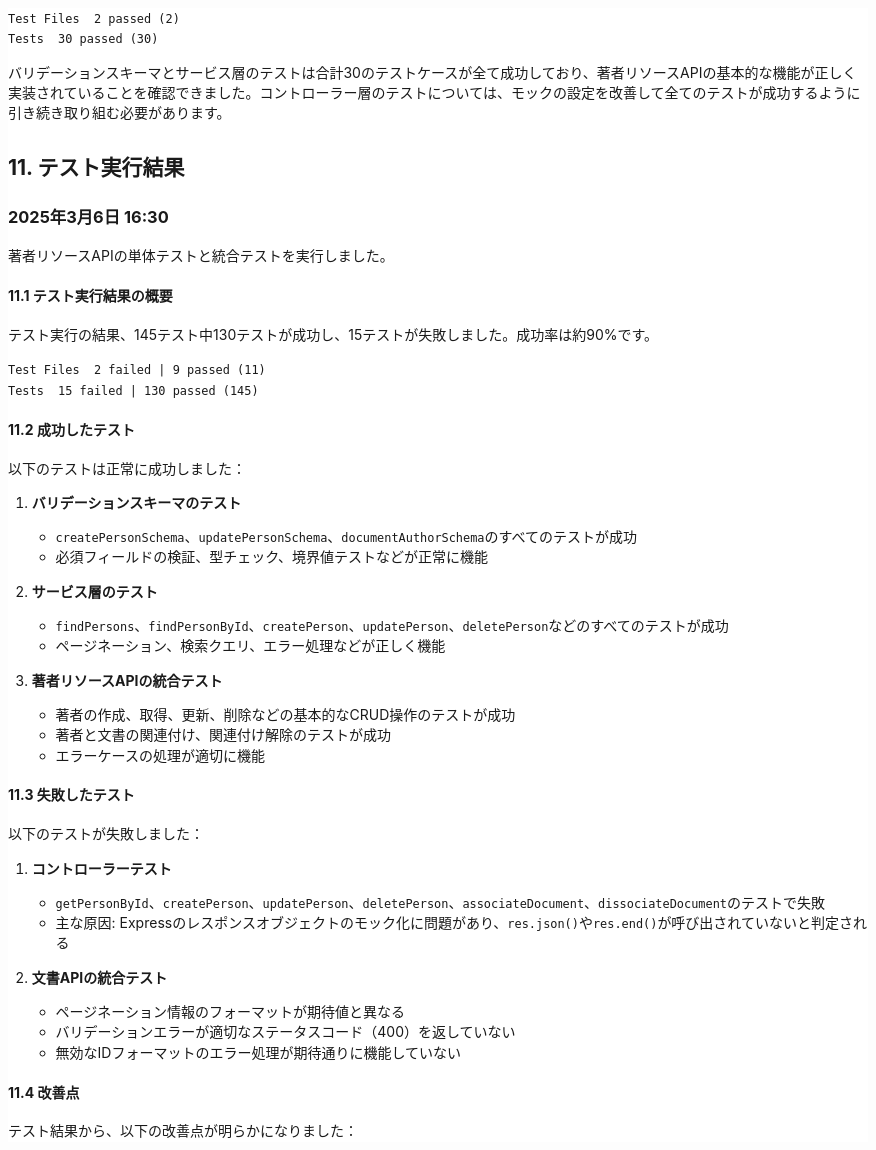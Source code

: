 ```
Test Files  2 passed (2)
Tests  30 passed (30)
```

バリデーションスキーマとサービス層のテストは合計30のテストケースが全て成功しており、著者リソースAPIの基本的な機能が正しく実装されていることを確認できました。コントローラー層のテストについては、モックの設定を改善して全てのテストが成功するように引き続き取り組む必要があります。

## 11. テスト実行結果

### 2025年3月6日 16:30

著者リソースAPIの単体テストと統合テストを実行しました。

#### 11.1 テスト実行結果の概要

テスト実行の結果、145テスト中130テストが成功し、15テストが失敗しました。成功率は約90%です。

```
Test Files  2 failed | 9 passed (11)
Tests  15 failed | 130 passed (145)
```

#### 11.2 成功したテスト

以下のテストは正常に成功しました：

1. **バリデーションスキーマのテスト**
   - `createPersonSchema`、`updatePersonSchema`、`documentAuthorSchema`のすべてのテストが成功
   - 必須フィールドの検証、型チェック、境界値テストなどが正常に機能

2. **サービス層のテスト**
   - `findPersons`、`findPersonById`、`createPerson`、`updatePerson`、`deletePerson`などのすべてのテストが成功
   - ページネーション、検索クエリ、エラー処理などが正しく機能

3. **著者リソースAPIの統合テスト**
   - 著者の作成、取得、更新、削除などの基本的なCRUD操作のテストが成功
   - 著者と文書の関連付け、関連付け解除のテストが成功
   - エラーケースの処理が適切に機能

#### 11.3 失敗したテスト

以下のテストが失敗しました：

1. **コントローラーテスト**
   - `getPersonById`、`createPerson`、`updatePerson`、`deletePerson`、`associateDocument`、`dissociateDocument`のテストで失敗
   - 主な原因: Expressのレスポンスオブジェクトのモック化に問題があり、`res.json()`や`res.end()`が呼び出されていないと判定される

2. **文書APIの統合テスト**
   - ページネーション情報のフォーマットが期待値と異なる
   - バリデーションエラーが適切なステータスコード（400）を返していない
   - 無効なIDフォーマットのエラー処理が期待通りに機能していない

#### 11.4 改善点

テスト結果から、以下の改善点が明らかになりました：
